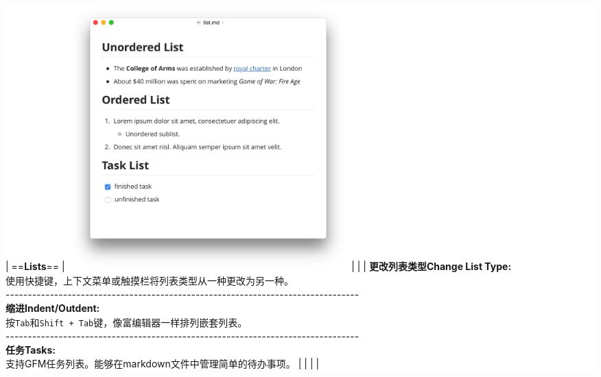 |     ==**Lists**==     | <img src="images/typora_lists.png" style="zoom:40%;" />      |
|                       | **更改列表类型Change List Type:**<br />    使用快捷键，上下文菜单或触摸栏将列表类型从一种更改为另一种。<br />--------------------------------------------------------------------------------<br />**缩进Indent/Outdent:**<br />    按`Tab`和`Shift + Tab`键，像富编辑器一样排列嵌套列表。<br />--------------------------------------------------------------------------------<br />**任务Tasks:**<br />    支持GFM任务列表。能够在markdown文件中管理简单的待办事项。 |
|                       |                                                              |